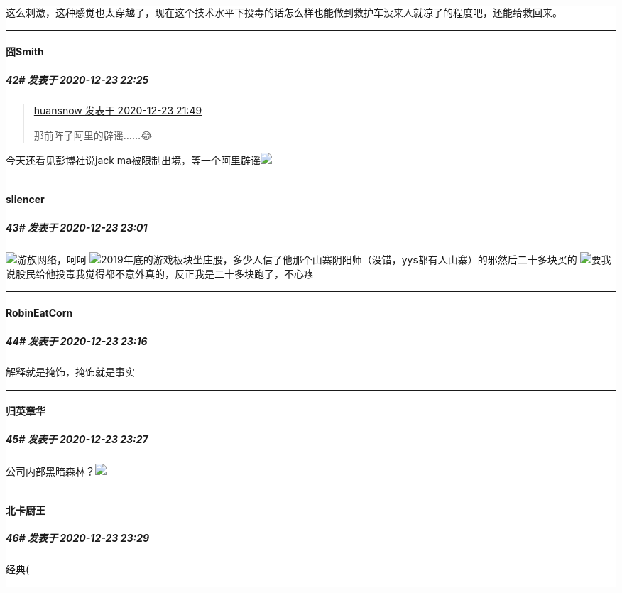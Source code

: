 
这么刺激，这种感觉也太穿越了，现在这个技术水平下投毒的话怎么样也能做到救护车没来人就凉了的程度吧，还能给救回来。


-----

####  囧Smith  
##### 42#       发表于 2020-12-23 22:25


<blockquote><a href="httphttps://bbs.saraba1st.com/2b/forum.php?mod=redirect&amp;goto=findpost&amp;pid=49823238&amp;ptid=1979208" target="_blank">huansnow 发表于 2020-12-23 21:49</a>

那前阵子阿里的辟谣……😂</blockquote>
今天还看见彭博社说jack ma被限制出境，等一个阿里辟谣<img src="https://static.saraba1st.com/image/smiley/face2017/053.png" referrerpolicy="no-referrer">


-----

####  sliencer  
##### 43#       发表于 2020-12-23 23:01


<img src="https://static.saraba1st.com/image/smiley/face2017/001.png" referrerpolicy="no-referrer">游族网络，呵呵
<img src="https://static.saraba1st.com/image/smiley/face2017/001.png" referrerpolicy="no-referrer">2019年底的游戏板块坐庄股，多少人信了他那个山寨阴阳师（没错，yys都有人山寨）的邪然后二十多块买的
<img src="https://static.saraba1st.com/image/smiley/face2017/037.png" referrerpolicy="no-referrer">要我说股民给他投毒我觉得都不意外真的，反正我是二十多块跑了，不心疼


-----

####  RobinEatCorn  
##### 44#       发表于 2020-12-23 23:16


解释就是掩饰，掩饰就是事实


-----

####  归英章华  
##### 45#       发表于 2020-12-23 23:27


公司内部黑暗森林？<img src="https://static.saraba1st.com/image/smiley/face2017/227.gif" referrerpolicy="no-referrer">


-----

####  北卡厨王  
##### 46#       发表于 2020-12-23 23:29


经典(


-----
